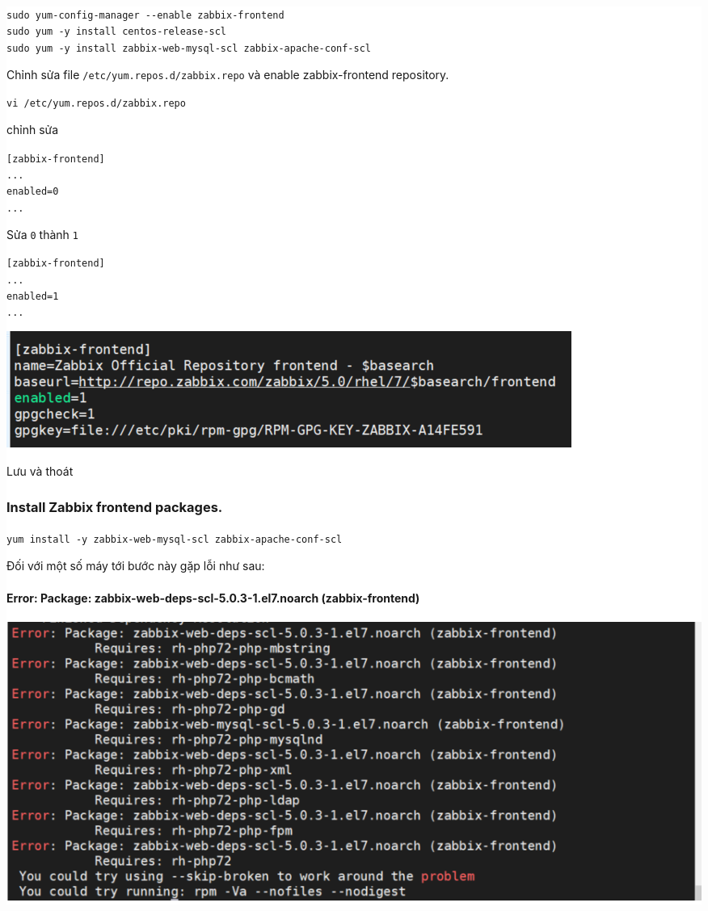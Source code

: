 ```
sudo yum-config-manager --enable zabbix-frontend
sudo yum -y install centos-release-scl
sudo yum -y install zabbix-web-mysql-scl zabbix-apache-conf-scl
```
Chỉnh sửa file `/etc/yum.repos.d/zabbix.repo` và enable  zabbix-frontend repository.

`vi /etc/yum.repos.d/zabbix.repo`

chỉnh sửa
```
[zabbix-frontend]
...
enabled=0
...
```

Sửa `0` thành `1`

```
[zabbix-frontend]
...
enabled=1
...
```

![](/images/Screenshot_30.png)

Lưu và thoát
### Install Zabbix frontend packages.

`yum install -y zabbix-web-mysql-scl zabbix-apache-conf-scl`

Đối với một số máy tới bước này gặp lỗi như sau:
#### Error: Package: zabbix-web-deps-scl-5.0.3-1.el7.noarch (zabbix-frontend)

![](/images/Screenshot_31.png)
